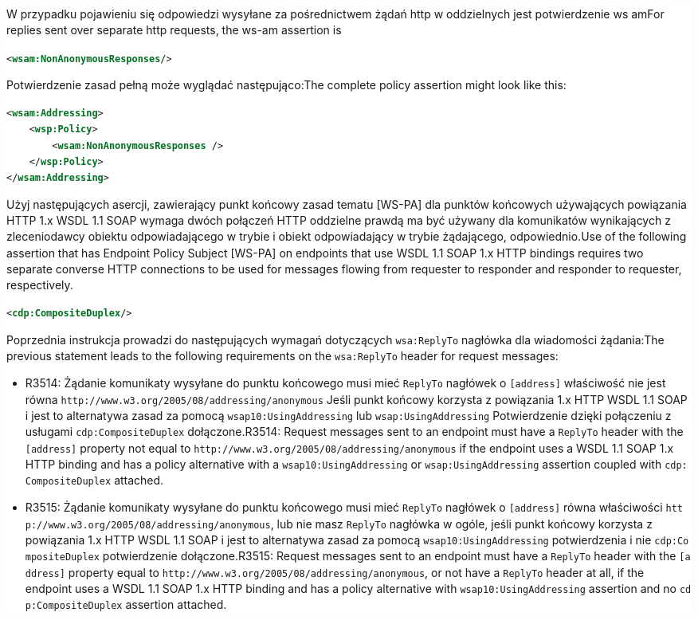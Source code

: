 <span data-ttu-id="e5e3d-250">W przypadku pojawieniu się odpowiedzi wysyłane za pośrednictwem żądań http w oddzielnych jest potwierdzenie ws am</span><span class="sxs-lookup"><span data-stu-id="e5e3d-250">For replies sent over separate http requests, the ws-am assertion is</span></span>

```xml
<wsam:NonAnonymousResponses/>
```

<span data-ttu-id="e5e3d-251">Potwierdzenie zasad pełną może wyglądać następująco:</span><span class="sxs-lookup"><span data-stu-id="e5e3d-251">The complete policy assertion might look like this:</span></span>

```xml
<wsam:Addressing>
    <wsp:Policy>
        <wsam:NonAnonymousResponses />
    </wsp:Policy>
</wsam:Addressing>
```

<span data-ttu-id="e5e3d-252">Użyj następujących asercji, zawierający punkt końcowy zasad tematu [WS-PA] dla punktów końcowych używających powiązania HTTP 1.x WSDL 1.1 SOAP wymaga dwóch połączeń HTTP oddzielne prawdą ma być używany dla komunikatów wynikających z zleceniodawcy obiektu odpowiadającego w trybie i obiekt odpowiadający w trybie żądającego, odpowiednio.</span><span class="sxs-lookup"><span data-stu-id="e5e3d-252">Use of the following assertion that has Endpoint Policy Subject [WS-PA] on endpoints that use WSDL 1.1 SOAP 1.x HTTP bindings requires two separate converse HTTP connections to be used for messages flowing from requester to responder and responder to requester, respectively.</span></span>

```xml
<cdp:CompositeDuplex/>
```

<span data-ttu-id="e5e3d-253">Poprzednia instrukcja prowadzi do następujących wymagań dotyczących `wsa:ReplyTo` nagłówka dla wiadomości żądania:</span><span class="sxs-lookup"><span data-stu-id="e5e3d-253">The previous statement leads to the following requirements on the `wsa:ReplyTo` header for request messages:</span></span>

- <span data-ttu-id="e5e3d-254">R3514: Żądanie komunikaty wysyłane do punktu końcowego musi mieć `ReplyTo` nagłówek o `[address]` właściwość nie jest równa `http://www.w3.org/2005/08/addressing/anonymous` Jeśli punkt końcowy korzysta z powiązania 1.x HTTP WSDL 1.1 SOAP i jest to alternatywa zasad za pomocą `wsap10:UsingAddressing` lub `wsap:UsingAddressing` Potwierdzenie dzięki połączeniu z usługami `cdp:CompositeDuplex` dołączone.</span><span class="sxs-lookup"><span data-stu-id="e5e3d-254">R3514: Request messages sent to an endpoint must have a `ReplyTo` header with the `[address]` property not equal to `http://www.w3.org/2005/08/addressing/anonymous` if the endpoint uses a WSDL 1.1 SOAP 1.x HTTP binding and has a policy alternative with a `wsap10:UsingAddressing` or `wsap:UsingAddressing` assertion coupled with `cdp:CompositeDuplex` attached.</span></span>

- <span data-ttu-id="e5e3d-255">R3515: Żądanie komunikaty wysyłane do punktu końcowego musi mieć `ReplyTo` nagłówek o `[address]` równa właściwości `http://www.w3.org/2005/08/addressing/anonymous`, lub nie masz `ReplyTo` nagłówka w ogóle, jeśli punkt końcowy korzysta z powiązania 1.x HTTP WSDL 1.1 SOAP i jest to alternatywa zasad za pomocą `wsap10:UsingAddressing` potwierdzenia i nie `cdp:CompositeDuplex` potwierdzenie dołączone.</span><span class="sxs-lookup"><span data-stu-id="e5e3d-255">R3515: Request messages sent to an endpoint must have a `ReplyTo` header with the `[address]` property equal to `http://www.w3.org/2005/08/addressing/anonymous`, or not have a `ReplyTo` header at all, if the endpoint uses a WSDL 1.1 SOAP 1.x HTTP binding and has a policy alternative with `wsap10:UsingAddressing` assertion and no `cdp:CompositeDuplex` assertion attached.</span></span>
